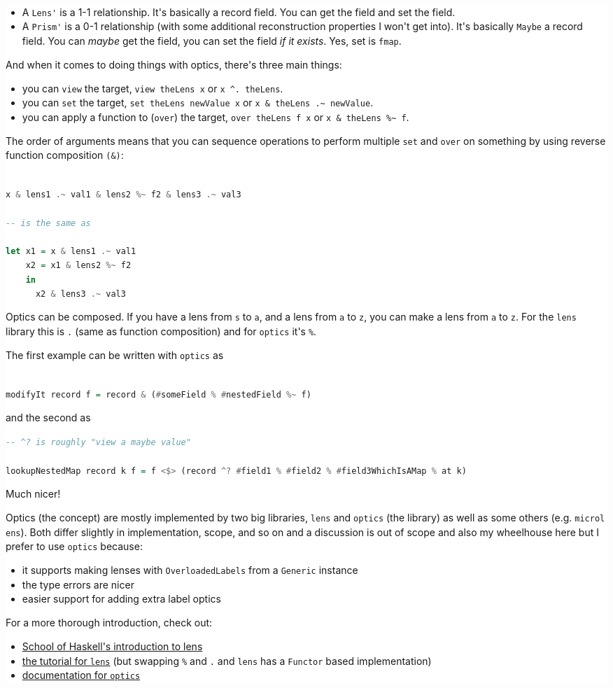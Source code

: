 - A `Lens'` is a 1-1 relationship. It's basically a record field. You can get the field and set the field.
- A `Prism'` is a 0-1 relationship (with some additional reconstruction properties I won't get into). It's basically `Maybe` a record field. You can *maybe* get the field, you can set the field *if it exists*. Yes, set is `fmap`.

And when it comes to doing things with optics, there's three main things:

- you can `view` the target, `view theLens x` or `x ^. theLens`.
- you can `set` the target, `set theLens newValue x` or `x & theLens .~ newValue`.
- you can apply a function to (`over`) the target, `over theLens f x` or `x & theLens %~ f`.

The order of arguments means that you can sequence operations to perform multiple `set` and `over` on something by using reverse function composition `(&)`:

```haskell

x & lens1 .~ val1 & lens2 %~ f2 & lens3 .~ val3

-- is the same as

let x1 = x & lens1 .~ val1
    x2 = x1 & lens2 %~ f2
    in
      x2 & lens3 .~ val3
```

Optics can be composed. If you have a lens from `s` to `a`, and a lens from `a` to `z`, you can make a lens from `a` to `z`. For the `lens` library this is `.` (same as function composition) and for `optics` it's `%`.

The first example can be written with `optics` as

```haskell

modifyIt record f = record & (#someField % #nestedField %~ f)
```

and the second as

```haskell
-- ^? is roughly "view a maybe value"

lookupNestedMap record k f = f <$> (record ^? #field1 % #field2 % #field3WhichIsAMap % at k)
```

Much nicer!

Optics (the concept) are mostly implemented by two big libraries, `lens` and `optics` (the library) as well as some others (e.g. `microlens`). Both differ slightly in implementation, scope, and so on and a discussion is out of scope and also my wheelhouse here but I prefer to use `optics` because:

- it supports making lenses with `OverloadedLabels` from a `Generic` instance
- the type errors are nicer
- easier support for adding extra label optics

For a more thorough introduction, check out:

- [School of Haskell's introduction to lens](https://www.schoolofhaskell.com/school/to-infinity-and-beyond/pick-of-the-week/a-little-lens-starter-tutorial)
- [the tutorial for `lens`](https://hackage.haskell.org/package/lens-tutorial-1.0.5/docs/Control-Lens-Tutorial.html) (but swapping `%` and `.` and `lens` has a `Functor` based implementation)
- [documentation for `optics`](https://hackage.haskell.org/package/optics-0.4.2.1/docs/Optics.html)
